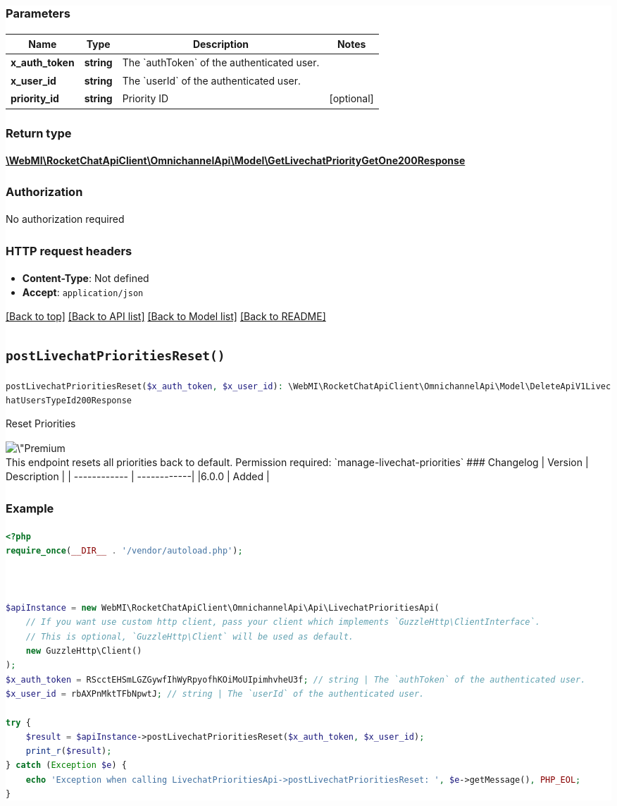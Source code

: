 ### Parameters

| Name | Type | Description  | Notes |
| ------------- | ------------- | ------------- | ------------- |
| **x_auth_token** | **string**| The &#x60;authToken&#x60; of the authenticated user. | |
| **x_user_id** | **string**| The &#x60;userId&#x60; of the authenticated user. | |
| **priority_id** | **string**| Priority ID | [optional] |

### Return type

[**\WebMI\RocketChatApiClient\OmnichannelApi\Model\GetLivechatPriorityGetOne200Response**](../Model/GetLivechatPriorityGetOne200Response.md)

### Authorization

No authorization required

### HTTP request headers

- **Content-Type**: Not defined
- **Accept**: `application/json`

[[Back to top]](#) [[Back to API list]](../../README.md#endpoints)
[[Back to Model list]](../../README.md#models)
[[Back to README]](../../README.md)

## `postLivechatPrioritiesReset()`

```php
postLivechatPrioritiesReset($x_auth_token, $x_user_id): \WebMI\RocketChatApiClient\OmnichannelApi\Model\DeleteApiV1LivechatUsersTypeId200Response
```

Reset Priorities

<div style=\"text-align: center; margin: 1rem 0 1rem 0;\"><img src=\"https://raw.githubusercontent.com/RocketChat/Rocket.Chat-Open-API/main/images/premium.svg\" alt=\"Premium tag\" style=\"display: block; margin: auto;\"></div>  This endpoint resets all priorities back to default. Permission required: `manage-livechat-priorities`  ### Changelog | Version      | Description | | ------------ | ------------| |6.0.0         | Added       |

### Example

```php
<?php
require_once(__DIR__ . '/vendor/autoload.php');



$apiInstance = new WebMI\RocketChatApiClient\OmnichannelApi\Api\LivechatPrioritiesApi(
    // If you want use custom http client, pass your client which implements `GuzzleHttp\ClientInterface`.
    // This is optional, `GuzzleHttp\Client` will be used as default.
    new GuzzleHttp\Client()
);
$x_auth_token = RScctEHSmLGZGywfIhWyRpyofhKOiMoUIpimhvheU3f; // string | The `authToken` of the authenticated user.
$x_user_id = rbAXPnMktTFbNpwtJ; // string | The `userId` of the authenticated user.

try {
    $result = $apiInstance->postLivechatPrioritiesReset($x_auth_token, $x_user_id);
    print_r($result);
} catch (Exception $e) {
    echo 'Exception when calling LivechatPrioritiesApi->postLivechatPrioritiesReset: ', $e->getMessage(), PHP_EOL;
}
```
